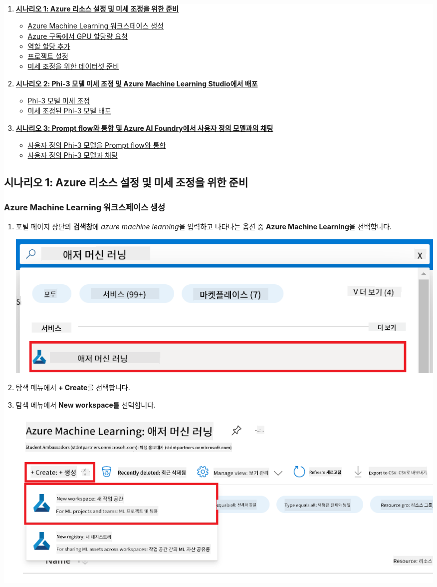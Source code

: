 1. **[시나리오 1: Azure 리소스 설정 및 미세 조정을 위한 준비](../../../../../../md/02.Application/01.TextAndChat/Phi3)**  
    - [Azure Machine Learning 워크스페이스 생성](../../../../../../md/02.Application/01.TextAndChat/Phi3)  
    - [Azure 구독에서 GPU 할당량 요청](../../../../../../md/02.Application/01.TextAndChat/Phi3)  
    - [역할 할당 추가](../../../../../../md/02.Application/01.TextAndChat/Phi3)  
    - [프로젝트 설정](../../../../../../md/02.Application/01.TextAndChat/Phi3)  
    - [미세 조정을 위한 데이터셋 준비](../../../../../../md/02.Application/01.TextAndChat/Phi3)

1. **[시나리오 2: Phi-3 모델 미세 조정 및 Azure Machine Learning Studio에서 배포](../../../../../../md/02.Application/01.TextAndChat/Phi3)**  
    - [Phi-3 모델 미세 조정](../../../../../../md/02.Application/01.TextAndChat/Phi3)  
    - [미세 조정된 Phi-3 모델 배포](../../../../../../md/02.Application/01.TextAndChat/Phi3)

1. **[시나리오 3: Prompt flow와 통합 및 Azure AI Foundry에서 사용자 정의 모델과의 채팅](../../../../../../md/02.Application/01.TextAndChat/Phi3)**  
    - [사용자 정의 Phi-3 모델을 Prompt flow와 통합](../../../../../../md/02.Application/01.TextAndChat/Phi3)  
    - [사용자 정의 Phi-3 모델과 채팅](../../../../../../md/02.Application/01.TextAndChat/Phi3)

## 시나리오 1: Azure 리소스 설정 및 미세 조정을 위한 준비

### Azure Machine Learning 워크스페이스 생성

1. 포털 페이지 상단의 **검색창**에 *azure machine learning*을 입력하고 나타나는 옵션 중 **Azure Machine Learning**을 선택합니다.

    ![azure machine learning 입력.](../../../../../../translated_images/01-01-type-azml.d34ed3e290197950bb59b5574720c139f88921832c375c07d5c0f3134d7831ca.ko.png)

2. 탐색 메뉴에서 **+ Create**를 선택합니다.

3. 탐색 메뉴에서 **New workspace**를 선택합니다.

    ![새 워크스페이스 선택.](../../../../../../translated_images/01-02-select-new-workspace.969d9b84a9a134e223a6efeba5bb9a81729993389665a76b81a22cb65e1ee702.ko.png)
